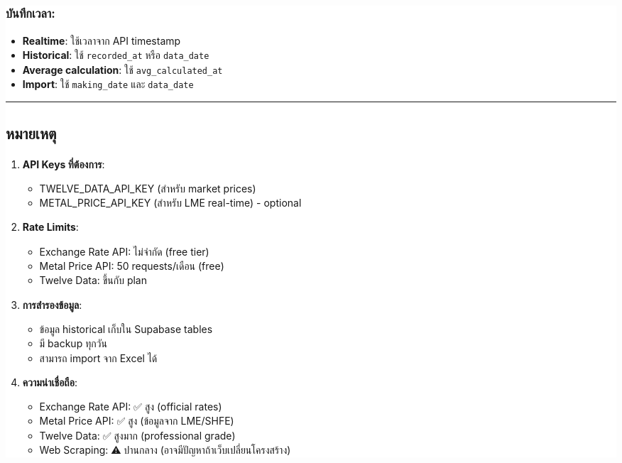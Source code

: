 ### บันทึกเวลา:
- **Realtime**: ใช้เวลาจาก API timestamp
- **Historical**: ใช้ `recorded_at` หรือ `data_date`
- **Average calculation**: ใช้ `avg_calculated_at`
- **Import**: ใช้ `making_date` และ `data_date`

---

## หมายเหตุ

1. **API Keys ที่ต้องการ**:
   - TWELVE_DATA_API_KEY (สำหรับ market prices)
   - METAL_PRICE_API_KEY (สำหรับ LME real-time) - optional
   
2. **Rate Limits**:
   - Exchange Rate API: ไม่จำกัด (free tier)
   - Metal Price API: 50 requests/เดือน (free)
   - Twelve Data: ขึ้นกับ plan

3. **การสำรองข้อมูล**:
   - ข้อมูล historical เก็บใน Supabase tables
   - มี backup ทุกวัน
   - สามารถ import จาก Excel ได้

4. **ความน่าเชื่อถือ**:
   - Exchange Rate API: ✅ สูง (official rates)
   - Metal Price API: ✅ สูง (ข้อมูลจาก LME/SHFE)
   - Twelve Data: ✅ สูงมาก (professional grade)
   - Web Scraping: ⚠️ ปานกลาง (อาจมีปัญหาถ้าเว็บเปลี่ยนโครงสร้าง)
